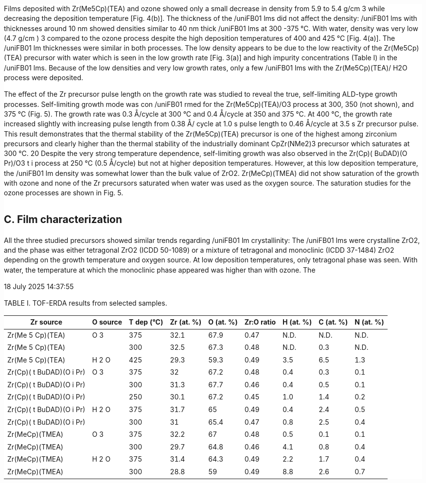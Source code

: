 Films deposited with Zr(Me5Cp)(TEA) and ozone showed only a small decrease in density from 5.9 to 5.4 g/cm 3 while decreasing the deposition temperature [Fig. 4(b)]. The thickness of the /uniFB01 lms did not affect the density: /uniFB01 lms with thicknesses around 10 nm showed densities similar to 40 nm thick /uniFB01 lms at 300 -375 °C. With water, density was very low (4.7 g/cm ) 3 compared to the ozone process despite the high deposition temperatures of 400 and 425 °C [Fig. 4(a)]. The /uniFB01 lm thicknesses were similar in both processes. The low density appears to be due to the low reactivity of the Zr(Me5Cp)(TEA) precursor with water which is seen in the low growth rate [Fig. 3(a)] and high impurity concentrations (Table I) in the /uniFB01 lms. Because of the low densities and very low growth rates, only a few /uniFB01 lms with the Zr(Me5Cp)(TEA)/ H2O process were deposited.

The effect of the Zr precursor pulse length on the growth rate was studied to reveal the true, self-limiting ALD-type growth processes. Self-limiting growth mode was con /uniFB01 rmed for the Zr(Me5Cp)(TEA)/O3 process at 300, 350 (not shown), and 375 °C (Fig. 5). The growth rate was 0.3 Å/cycle at 300 °C and 0.4 Å/cycle at 350 and 375 °C. At 400 °C, the growth rate increased slightly with increasing pulse length from 0.38 Å/ cycle at 1.0 s pulse length to 0.46 Å/cycle at 3.5 s Zr precursor pulse. This result demonstrates that the thermal stability of the Zr(Me5Cp)(TEA) precursor is one of the highest among zirconium precursors and clearly higher than the thermal stability of the industrially dominant CpZr(NMe2)3 precursor which saturates at 300 °C. 20 Despite the very strong temperature dependence, self-limiting growth was also observed in the Zr(Cp)( BuDAD)(O Pr)/O3 t i process at 250 °C (0.5 Å/cycle) but not at higher deposition temperatures. However, at this low deposition temperature, the /uniFB01 lm density was somewhat lower than the bulk value of ZrO2. Zr(MeCp)(TMEA) did not show saturation of the growth with ozone and none of the Zr precursors saturated when water was used as the oxygen source. The saturation studies for the ozone processes are shown in Fig. 5.

## C. Film characterization

All the three studied precursors showed similar trends regarding /uniFB01 lm crystallinity: The /uniFB01 lms were crystalline ZrO2, and the phase was either tetragonal ZrO2 (ICDD 50-1089) or a mixture of tetragonal and monoclinic (ICDD 37-1484) ZrO2 depending on the growth temperature and oxygen source. At low deposition temperatures, only tetragonal phase was seen. With water, the temperature at which the monoclinic phase appeared was higher than with ozone. The

18 July 2025 14:37:55

TABLE I. TOF-ERDA results from selected samples.

| Zr source                | O source   |   T dep (°C) |   Zr (at. %) |   O (at. %) |   Zr:O ratio | H (at. %)   | C (at. %)   | N (at. %)   |
|--------------------------|------------|--------------|--------------|-------------|--------------|-------------|-------------|-------------|
| Zr(Me 5 Cp)(TEA)         | O 3        |          375 |         32.1 |        67.9 |         0.47 | N.D.        | N.D.        | N.D.        |
| Zr(Me 5 Cp)(TEA)         |            |          300 |         32.5 |        67.3 |         0.48 | N.D.        | 0.3         | N.D.        |
| Zr(Me 5 Cp)(TEA)         | H 2 O      |          425 |         29.3 |        59.3 |         0.49 | 3.5         | 6.5         | 1.3         |
| Zr(Cp)( t BuDAD)(O i Pr) | O 3        |          375 |         32   |        67.2 |         0.48 | 0.4         | 0.3         | 0.1         |
| Zr(Cp)( t BuDAD)(O i Pr) |            |          300 |         31.3 |        67.7 |         0.46 | 0.4         | 0.5         | 0.1         |
| Zr(Cp)( t BuDAD)(O i Pr) |            |          250 |         30.1 |        67.2 |         0.45 | 1.0         | 1.4         | 0.2         |
| Zr(Cp)( t BuDAD)(O i Pr) | H 2 O      |          375 |         31.7 |        65   |         0.49 | 0.4         | 2.4         | 0.5         |
| Zr(Cp)( t BuDAD)(O i Pr) |            |          300 |         31   |        65.4 |         0.47 | 0.8         | 2.5         | 0.4         |
| Zr(MeCp)(TMEA)           | O 3        |          375 |         32.2 |        67   |         0.48 | 0.5         | 0.1         | 0.1         |
| Zr(MeCp)(TMEA)           |            |          300 |         29.7 |        64.8 |         0.46 | 4.1         | 0.8         | 0.4         |
| Zr(MeCp)(TMEA)           | H 2 O      |          375 |         31.4 |        64.3 |         0.49 | 2.2         | 1.7         | 0.4         |
| Zr(MeCp)(TMEA)           |            |          300 |         28.8 |        59   |         0.49 | 8.8         | 2.6         | 0.7         |
